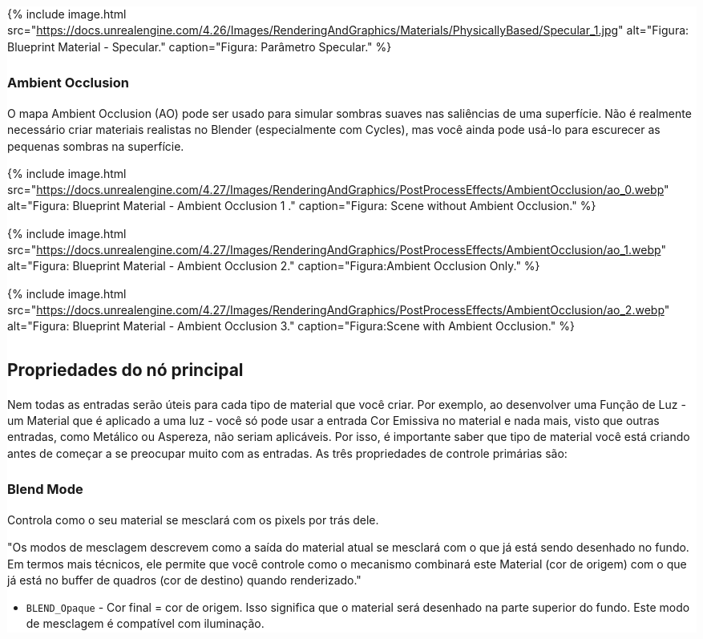 {% include image.html
  src="https://docs.unrealengine.com/4.26/Images/RenderingAndGraphics/Materials/PhysicallyBased/Specular_1.jpg"
  alt="Figura: Blueprint Material - Specular."
  caption="Figura: Parâmetro Specular."
%}

### Ambient Occlusion

O mapa Ambient Occlusion (AO) pode ser usado para simular sombras suaves nas saliências de uma superfície. Não é realmente necessário criar materiais realistas no Blender (especialmente com Cycles), mas você ainda pode usá-lo para escurecer as pequenas sombras na superfície.

{% include image.html
  src="https://docs.unrealengine.com/4.27/Images/RenderingAndGraphics/PostProcessEffects/AmbientOcclusion/ao_0.webp"
  alt="Figura: Blueprint Material - Ambient Occlusion 1 ."
  caption="Figura: Scene without Ambient Occlusion."
%}

{% include image.html
  src="https://docs.unrealengine.com/4.27/Images/RenderingAndGraphics/PostProcessEffects/AmbientOcclusion/ao_1.webp"
  alt="Figura: Blueprint Material - Ambient Occlusion 2."
  caption="Figura:Ambient Occlusion Only."
%}

{% include image.html
  src="https://docs.unrealengine.com/4.27/Images/RenderingAndGraphics/PostProcessEffects/AmbientOcclusion/ao_2.webp"
  alt="Figura: Blueprint Material - Ambient Occlusion 3."
  caption="Figura:Scene with Ambient Occlusion."
%}

## Propriedades do nó principal

Nem todas as entradas serão úteis para cada tipo de material que você criar. Por exemplo, ao desenvolver uma Função de Luz - um Material que é aplicado a uma luz - você só pode usar a entrada Cor Emissiva no material e nada mais, visto que outras entradas, como Metálico ou Aspereza, não seriam aplicáveis. Por isso, é importante saber que tipo de material você está criando antes de começar a se preocupar muito com as entradas. As três propriedades de controle primárias são:

### Blend Mode

Controla como o seu material se mesclará com os pixels por trás dele.

"Os modos de mesclagem descrevem como a saída do material atual se mesclará com o que já está sendo desenhado no fundo. Em termos mais técnicos, ele permite que você controle como o mecanismo combinará este Material (cor de origem) com o que já está no buffer de quadros (cor de destino) quando renderizado."

- `BLEND_Opaque` - Cor final = cor de origem. Isso significa que o material será desenhado na parte superior do fundo. Este modo de mesclagem é compatível com iluminação.
